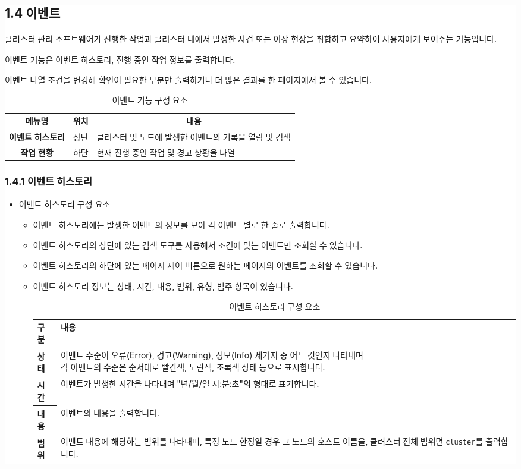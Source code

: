 ## 1.4 이벤트

클러스터 관리 소프트웨어가 진행한 작업과 클러스터 내에서 발생한 사건 또는 이상 현상을 취합하고 요약하여 사용자에게 보여주는 기능입니다.

이벤트 기능은 이벤트 히스토리, 진행 중인 작업 정보를 출력합니다.

이벤트 나열 조건을 변경해 확인이 필요한 부분만 출력하거나 더 많은 결과를 한 페이지에서 볼 수 있습니다.

<table>
<caption>이벤트 기능 구성 요소</caption>
<thead>
    <tr>
        <th>메뉴명</th>
        <th>위치</th>
        <th>내용</th>
    </tr>
</thead>
<tbody>
    <tr>
        <td style="text-align: center; font-weight: bold">이벤트 히스토리</td>
        <td style="text-align: center;">상단</td>
        <td>클러스터 및 노드에 발생한 이벤트의 기록을 열람 및 검색</td>
    </tr>
    <tr>
        <td style="text-align: center; font-weight: bold">작업 현황</td>
        <td style="text-align: center;">하단</td>
        <td>현재 진행 중인 작업 및 경고 상황을 나열</td>
    </tr>
</tbody>
</table>

### 1.4.1 이벤트 히스토리

* 이벤트 히스토리 구성 요소
  * 이벤트 히스토리에는 발생한 이벤트의 정보를 모아 각 이벤트 별로 한 줄로 출력합니다.
  * 이벤트 히스토리의 상단에 있는 검색 도구를 사용해서 조건에 맞는 이벤트만 조회할 수 있습니다.
  * 이벤트 히스토리의 하단에 있는 페이지 제어 버튼으로 원하는 페이지의 이벤트를 조회할 수 있습니다.
  * 이벤트 히스토리 정보는 상태, 시간, 내용, 범위, 유형, 범주 항목이 있습니다.

    <table>
<caption>이벤트 히스토리 구성 요소</caption>
<thead>
    <tr>
        <th>구분</th>
        <th>내용</th>
    </tr>
</thead>
<tbody>
    <tr>
        <th>상태</th>
        <td>이벤트 수준이 오류(Error), 경고(Warning), 정보(Info) 세가지 중 어느 것인지 나타내며<br>각 이벤트의 수준은 순서대로 빨간색, 노란색, 초록색 상태 등으로 표시합니다.</td>
    </tr>
    <tr>
        <th>시간</th>
        <td>이벤트가 발생한 시간을 나타내며 "년/월/일 시:분:초"의 형태로 표기합니다.</td>
    </tr>
    <tr>
        <th>내용</th>
        <td>이벤트의 내용을 출력합니다.</td>
    </tr>
    <tr>
        <th>범위</th>
        <td>이벤트 내용에 해당하는 범위를 나타내며, 특정 노드 한정일 경우 그 노드의 호스트 이름을, 클러스터 전체 범위면 <code>cluster</code>를 출력합니다.</td>